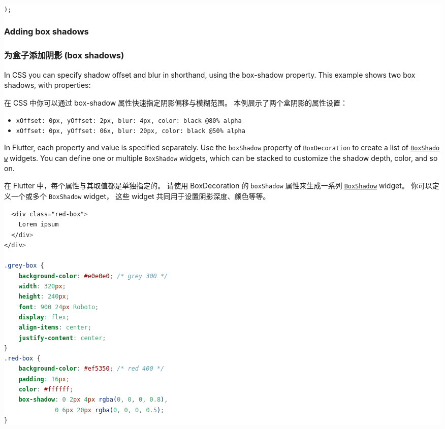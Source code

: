```dart highlightLines=12-14
);
```

### Adding box shadows

### 为盒子添加阴影 (box shadows)

In CSS you can specify shadow offset and blur in shorthand,
using the box-shadow property. This example shows two box shadows,
with properties:

在 CSS 中你可以通过 box-shadow 属性快速指定阴影偏移与模糊范围。
本例展示了两个盒阴影的属性设置：

* `xOffset: 0px, yOffset: 2px, blur: 4px, color: black @80% alpha`
* `xOffset: 0px, yOffset: 06x, blur: 20px, color: black @50% alpha`

In Flutter, each property and value is specified separately.
Use the `boxShadow` property of `BoxDecoration` to create a list of
[`BoxShadow`][] widgets. You can define one or multiple
`BoxShadow` widgets, which can be stacked
to customize the shadow depth, color, and so on.

在 Flutter 中，每个属性与其取值都是单独指定的。
请使用 BoxDecoration 的 `boxShadow` 
属性来生成一系列 [`BoxShadow`][] widget。
你可以定义一个或多个 `BoxShadow` widget，
这些 widget 共同用于设置阴影深度、颜色等等。

```css highlightLines=20-21
  <div class="red-box">
    Lorem ipsum
  </div>
</div>

.grey-box {
    background-color: #e0e0e0; /* grey 300 */
    width: 320px;
    height: 240px;
    font: 900 24px Roboto;
    display: flex;
    align-items: center;
    justify-content: center;
}
.red-box {
    background-color: #ef5350; /* red 400 */
    padding: 16px;
    color: #ffffff;
    box-shadow: 0 2px 4px rgba(0, 0, 0, 0.8),
              0 6px 20px rgba(0, 0, 0, 0.5);
}
```


[basic shapes]: https://developer.mozilla.org/en-US/docs/Web/CSS/basic-shape
[`border-box`]: https://css-tricks.com/box-sizing/
[`BorderRadius`]: {{site.api}}/flutter/painting/BorderRadius-class.html
[`BoxDecoration`]: {{site.api}}/flutter/painting/BoxDecoration-class.html
[`BoxConstraints`]: {{site.api}}/flutter/rendering/BoxConstraints-class.html
[`BoxShape` enum]: {{site.api}}/flutter/painting/BoxShape.html
[`BoxShadow`]: {{site.api}}/flutter/painting/BoxShadow-class.html
[`Center`]: {{site.api}}/flutter/widgets/Center-class.html
[`Container`]: {{site.api}}/flutter/widgets/Container-class.html
[Introduction to declarative UI]: /get-started/flutter-for/declarative
[Learning Dart as a JavaScript Developer]: {{site.dart-site}}/guides/language/coming-from/js-to-dart
[`Matrix4`]: {{site.api}}/flutter/vector_math_64/Matrix4-class.html
[`Positioned`]: {{site.api}}/flutter/widgets/Positioned-class.html
[`RichText`]: {{site.api}}/flutter/widgets/RichText-class.html
[`Stack`]: {{site.api}}/flutter/widgets/Stack-class.html
[`Text`]: {{site.api}}/flutter/widgets/Text-class.html
[`TextSpan`]: {{site.api}}/flutter/painting/TextSpan-class.html
[`TextStyle`]: {{site.api}}/flutter/painting/TextStyle-class.html
[`Transform`]: {{site.api}}/flutter/widgets/Transform-class.html
[Understanding constraints]: /ui/layout/constraints